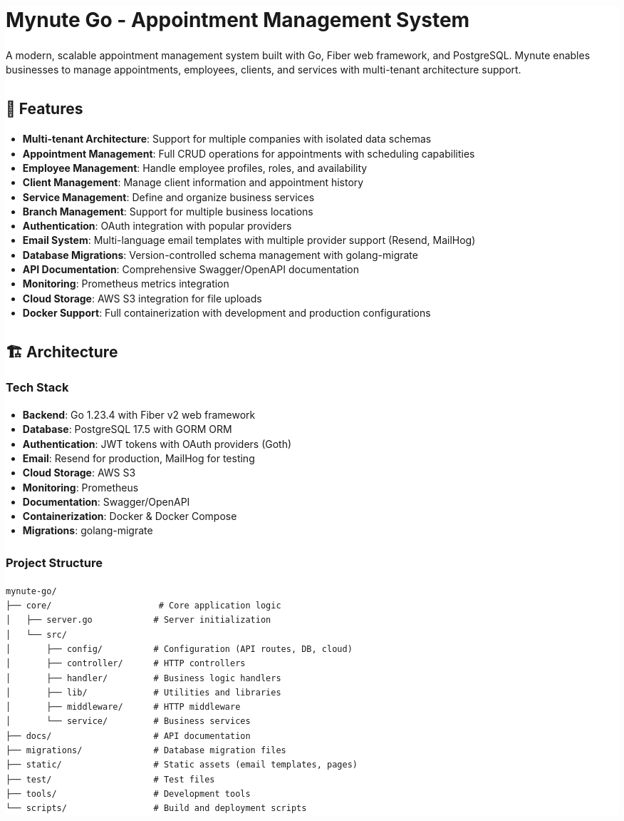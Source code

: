 # Mynute Go - Appointment Management System

A modern, scalable appointment management system built with Go, Fiber web framework, and PostgreSQL. Mynute enables businesses to manage appointments, employees, clients, and services with multi-tenant architecture support.

## 🚀 Features

- **Multi-tenant Architecture**: Support for multiple companies with isolated data schemas
- **Appointment Management**: Full CRUD operations for appointments with scheduling capabilities
- **Employee Management**: Handle employee profiles, roles, and availability
- **Client Management**: Manage client information and appointment history  
- **Service Management**: Define and organize business services
- **Branch Management**: Support for multiple business locations
- **Authentication**: OAuth integration with popular providers
- **Email System**: Multi-language email templates with multiple provider support (Resend, MailHog)
- **Database Migrations**: Version-controlled schema management with golang-migrate
- **API Documentation**: Comprehensive Swagger/OpenAPI documentation
- **Monitoring**: Prometheus metrics integration
- **Cloud Storage**: AWS S3 integration for file uploads
- **Docker Support**: Full containerization with development and production configurations

## 🏗️ Architecture

### Tech Stack

- **Backend**: Go 1.23.4 with Fiber v2 web framework
- **Database**: PostgreSQL 17.5 with GORM ORM
- **Authentication**: JWT tokens with OAuth providers (Goth)
- **Email**: Resend for production, MailHog for testing
- **Cloud Storage**: AWS S3
- **Monitoring**: Prometheus
- **Documentation**: Swagger/OpenAPI
- **Containerization**: Docker & Docker Compose
- **Migrations**: golang-migrate

### Project Structure

```
mynute-go/
├── core/                     # Core application logic
│   ├── server.go            # Server initialization
│   └── src/
│       ├── config/          # Configuration (API routes, DB, cloud)
│       ├── controller/      # HTTP controllers
│       ├── handler/         # Business logic handlers
│       ├── lib/             # Utilities and libraries
│       ├── middleware/      # HTTP middleware
│       └── service/         # Business services
├── docs/                    # API documentation
├── migrations/              # Database migration files
├── static/                  # Static assets (email templates, pages)
├── test/                    # Test files
├── tools/                   # Development tools
└── scripts/                 # Build and deployment scripts
```
